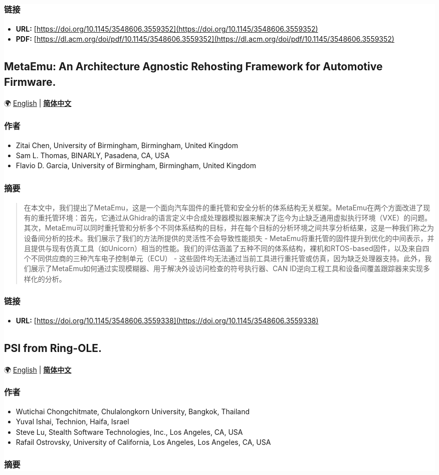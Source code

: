 ### 链接
- **URL:** [https://doi.org/10.1145/3548606.3559352](https://doi.org/10.1145/3548606.3559352)
- **PDF:** [https://dl.acm.org/doi/pdf/10.1145/3548606.3559352](https://dl.acm.org/doi/pdf/10.1145/3548606.3559352)
## MetaEmu: An Architecture Agnostic Rehosting Framework for Automotive Firmware.
🌍 [English](../../../docs/en/ACM%20Conference%20on%20Computer%20and%20Communications%20Security/ACM%20Conference%20on%20Computer%20and%20Communications%20Security%202022.md#metaemu-an-architecture-agnostic-rehosting-framework-for-automotive-firmware) | **[简体中文](../../../docs/zh-CN/ACM%20Conference%20on%20Computer%20and%20Communications%20Security/ACM%20Conference%20on%20Computer%20and%20Communications%20Security%202022.md#metaemu-an-architecture-agnostic-rehosting-framework-for-automotive-firmware)**
### 作者
* Zitai Chen, University of Birmingham, Birmingham, United Kingdom
* Sam L. Thomas, BINARLY, Pasadena, CA, USA
* Flavio D. Garcia, University of Birmingham, Birmingham, United Kingdom
### 摘要
> 在本文中，我们提出了MetaEmu，这是一个面向汽车固件的重托管和安全分析的体系结构无关框架。MetaEmu在两个方面改进了现有的重托管环境：首先，它通过从Ghidra的语言定义中合成处理器模拟器来解决了迄今为止缺乏通用虚拟执行环境（VXE）的问题。其次，MetaEmu可以同时重托管和分析多个不同体系结构的目标，并在每个目标的分析环境之间共享分析结果，这是一种我们称之为设备间分析的技术。我们展示了我们的方法所提供的灵活性不会导致性能损失 - MetaEmu将重托管的固件提升到优化的中间表示，并且提供与现有仿真工具（如Unicorn）相当的性能。我们的评估涵盖了五种不同的体系结构，裸机和RTOS-based固件，以及来自四个不同供应商的三种汽车电子控制单元（ECU） - 这些固件均无法通过当前工具进行重托管或仿真，因为缺乏处理器支持。此外，我们展示了MetaEmu如何通过实现模糊器、用于解决外设访问检查的符号执行器、CAN ID逆向工程工具和设备间覆盖跟踪器来实现多样化的分析。

### 链接
- **URL:** [https://doi.org/10.1145/3548606.3559338](https://doi.org/10.1145/3548606.3559338)
## PSI from Ring-OLE.
🌍 [English](../../../docs/en/ACM%20Conference%20on%20Computer%20and%20Communications%20Security/ACM%20Conference%20on%20Computer%20and%20Communications%20Security%202022.md#psi-from-ring-ole) | **[简体中文](../../../docs/zh-CN/ACM%20Conference%20on%20Computer%20and%20Communications%20Security/ACM%20Conference%20on%20Computer%20and%20Communications%20Security%202022.md#psi-from-ring-ole)**
### 作者
* Wutichai Chongchitmate, Chulalongkorn University, Bangkok, Thailand
* Yuval Ishai, Technion, Haifa, Israel
* Steve Lu, Stealth Software Technologies, Inc., Los Angeles, CA, USA
* Rafail Ostrovsky, University of California, Los Angeles, Los Angeles, CA, USA
### 摘要
